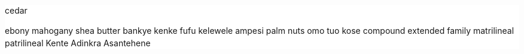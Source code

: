 cedar
</td>
<td>
ebony
</td>
<td>
mahogany
</td>
<td>
shea butter
</td>
</tr>
<tr>
<td>
bankye
</td>
<td>
kenke
</td>
<td>
fufu
</td>
<td>
kelewele
</td>
<td>
ampesi
</td>
<td>
</td>
</tr>
<tr>
<td>
palm nuts
</td>
<td>
omo tuo
</td>
<td>
kose
</td>
<td>
compound
</td>
<td>
extended family
</td>
</tr>
<tr>
<td>
matrilineal
</td>
<td>
patrilineal
</td>
<td>
Kente
</td>
<td>
Adinkra
</td>
<td>
Asantehene
</td>